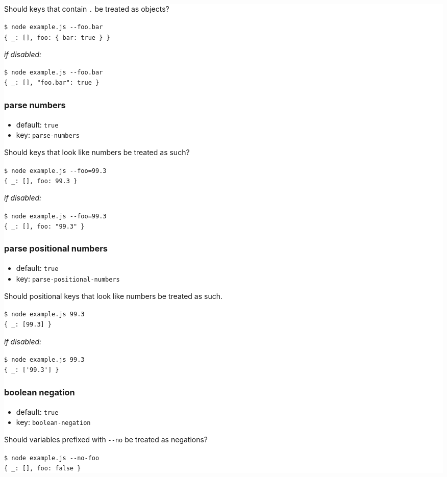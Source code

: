 Should keys that contain `.` be treated as objects?

```console
$ node example.js --foo.bar
{ _: [], foo: { bar: true } }
```

_if disabled:_

```console
$ node example.js --foo.bar
{ _: [], "foo.bar": true }
```

### parse numbers

* default: `true`
* key: `parse-numbers`

Should keys that look like numbers be treated as such?

```console
$ node example.js --foo=99.3
{ _: [], foo: 99.3 }
```

_if disabled:_

```console
$ node example.js --foo=99.3
{ _: [], foo: "99.3" }
```

### parse positional numbers

* default: `true`
* key: `parse-positional-numbers`

Should positional keys that look like numbers be treated as such.

```console
$ node example.js 99.3
{ _: [99.3] }
```

_if disabled:_

```console
$ node example.js 99.3
{ _: ['99.3'] }
```

### boolean negation

* default: `true`
* key: `boolean-negation`

Should variables prefixed with `--no` be treated as negations?

```console
$ node example.js --no-foo
{ _: [], foo: false }
```
